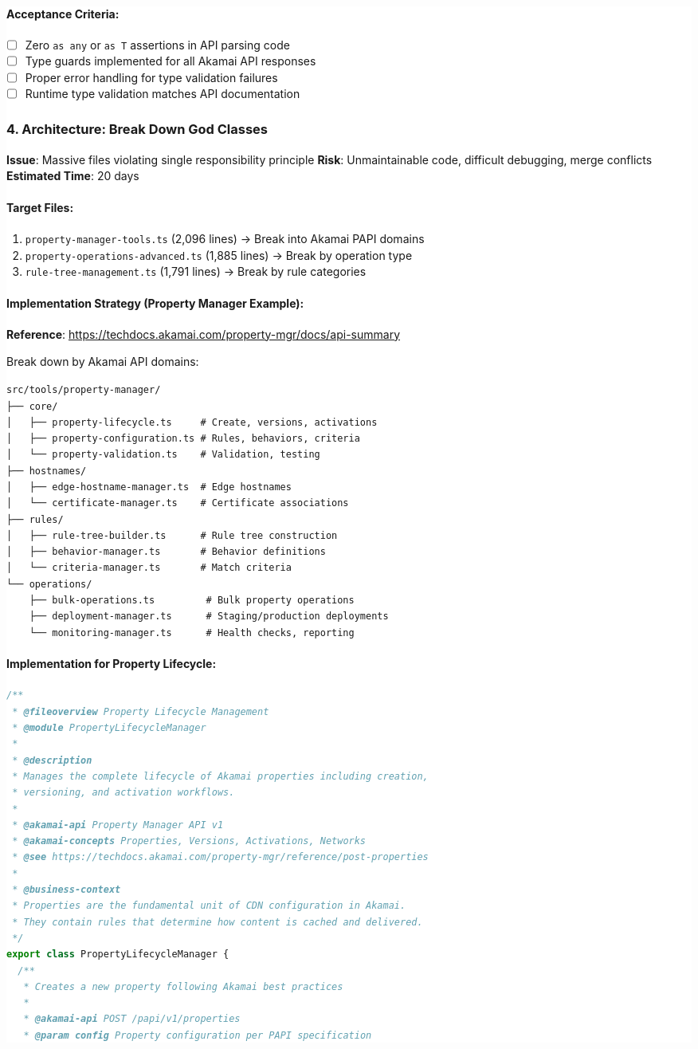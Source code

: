 #### Acceptance Criteria:
- [ ] Zero `as any` or `as T` assertions in API parsing code
- [ ] Type guards implemented for all Akamai API responses
- [ ] Proper error handling for type validation failures
- [ ] Runtime type validation matches API documentation

### 4. Architecture: Break Down God Classes

**Issue**: Massive files violating single responsibility principle
**Risk**: Unmaintainable code, difficult debugging, merge conflicts
**Estimated Time**: 20 days

#### Target Files:
1. `property-manager-tools.ts` (2,096 lines) → Break into Akamai PAPI domains
2. `property-operations-advanced.ts` (1,885 lines) → Break by operation type
3. `rule-tree-management.ts` (1,791 lines) → Break by rule categories

#### Implementation Strategy (Property Manager Example):

**Reference**: https://techdocs.akamai.com/property-mgr/docs/api-summary

Break down by Akamai API domains:
```
src/tools/property-manager/
├── core/
│   ├── property-lifecycle.ts     # Create, versions, activations
│   ├── property-configuration.ts # Rules, behaviors, criteria
│   └── property-validation.ts    # Validation, testing
├── hostnames/
│   ├── edge-hostname-manager.ts  # Edge hostnames
│   └── certificate-manager.ts    # Certificate associations
├── rules/
│   ├── rule-tree-builder.ts      # Rule tree construction
│   ├── behavior-manager.ts       # Behavior definitions
│   └── criteria-manager.ts       # Match criteria
└── operations/
    ├── bulk-operations.ts         # Bulk property operations
    ├── deployment-manager.ts      # Staging/production deployments
    └── monitoring-manager.ts      # Health checks, reporting
```

#### Implementation for Property Lifecycle:
```typescript
/**
 * @fileoverview Property Lifecycle Management
 * @module PropertyLifecycleManager
 * 
 * @description
 * Manages the complete lifecycle of Akamai properties including creation,
 * versioning, and activation workflows.
 * 
 * @akamai-api Property Manager API v1
 * @akamai-concepts Properties, Versions, Activations, Networks
 * @see https://techdocs.akamai.com/property-mgr/reference/post-properties
 * 
 * @business-context
 * Properties are the fundamental unit of CDN configuration in Akamai.
 * They contain rules that determine how content is cached and delivered.
 */
export class PropertyLifecycleManager {
  /**
   * Creates a new property following Akamai best practices
   * 
   * @akamai-api POST /papi/v1/properties
   * @param config Property configuration per PAPI specification
```